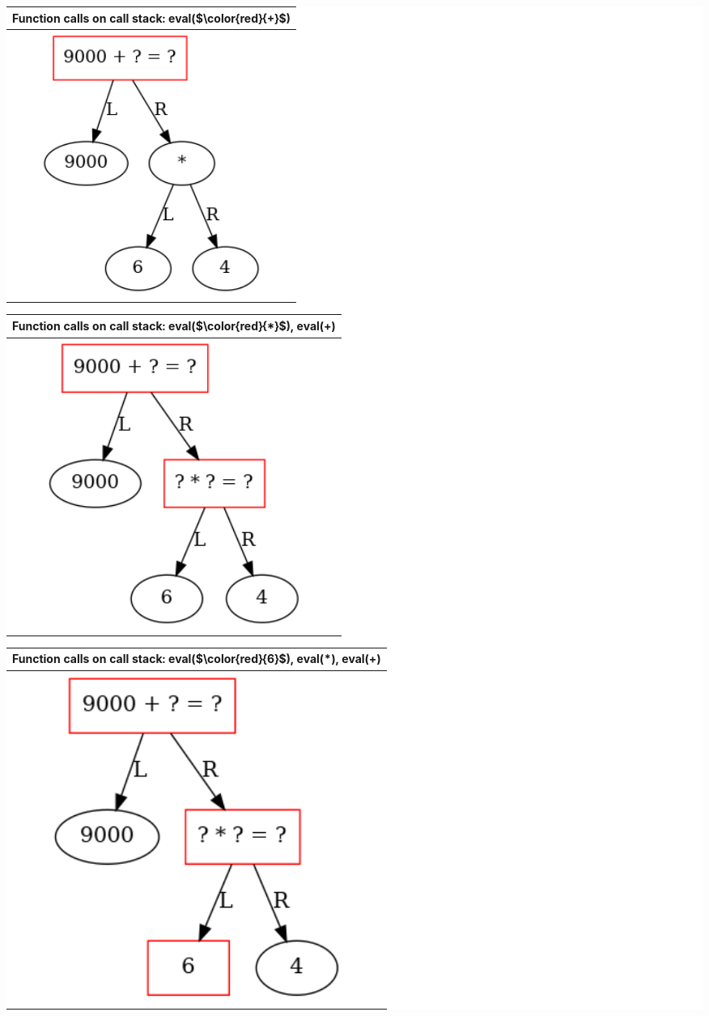 |Function calls on call stack: eval($\color{red}{+}$)|
|:-------------:|
| <img src="images/BiTree_0003.png" width="80%" height="80%"> |

|Function calls on call stack: eval($\color{red}{*}$), eval(+)|
|:-------------:|
| <img src="images/BiTree_0004.png" width="80%" height="80%"> |

|Function calls on call stack: eval($\color{red}{6}$), eval(*), eval(+)|
|:-------------:|
| <img src="images/BiTree_0005.png" width="80%" height="80%"> |
